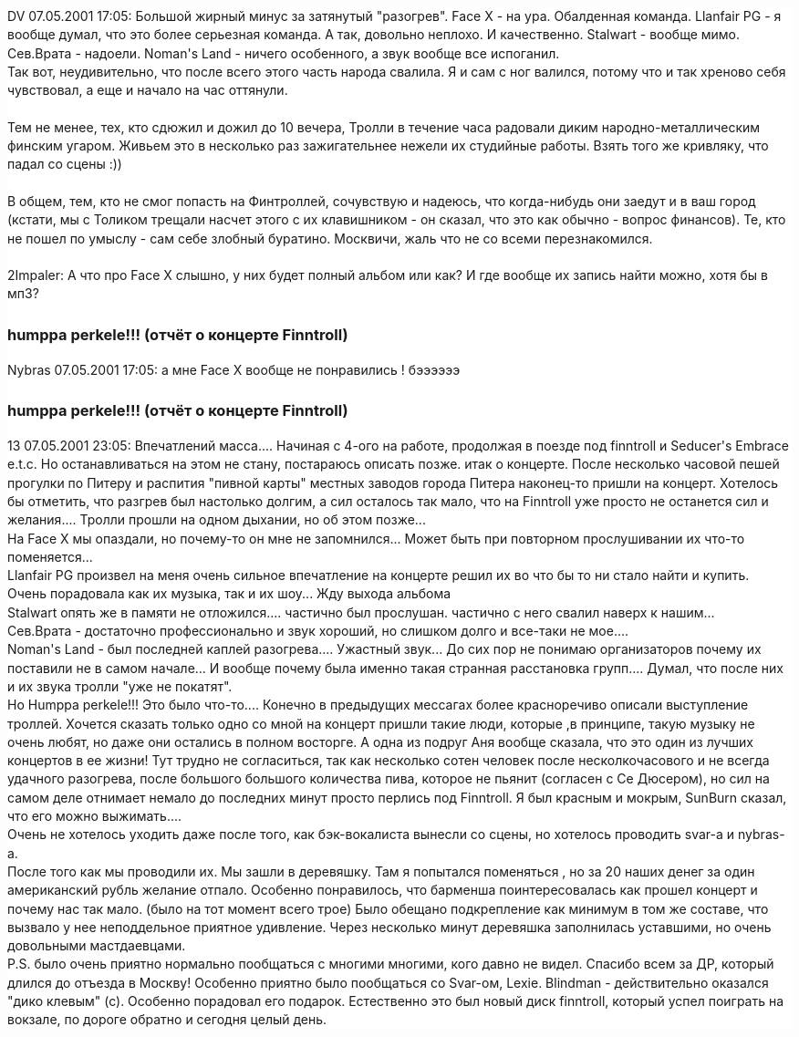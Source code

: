 DV 07.05.2001 17:05:
Большой жирный минус за затянутый "разогрев". Face X - на ура. Обалденная команда. Llanfair PG - я вообще думал, что это более серьезная команда. А так, довольно неплохо. И качественно. Stalwart - вообще мимо. Сев.Врата - надоели. Noman's Land - ничего особенного, а звук вообще все испоганил.<BR>Так вот, неудивительно, что после всего этого часть народа свалила. Я и сам с ног валился, потому что и так хреново себя чувствовал, а еще и начало на час оттянули.<BR><BR>Тем не менее, тех, кто сдюжил и дожил до 10 вечера, Тролли в течение часа радовали диким народно-металлическим финским угаром. Живьем это в несколько раз зажигательнее нежели их студийные работы. Взять того же кривляку, что падал со сцены :))<BR><BR>В общем, тем, кто не смог попасть на Финтроллей, сочувствую и надеюсь, что когда-нибудь они заедут и в ваш город (кстати, мы с Толиком трещали насчет этого с их клавишником - он сказал, что это как обычно - вопрос финансов). Те, кто не пошел по умыслу - сам себе злобный буратино. Москвичи, жаль что не со всеми перезнакомился.<BR><BR>2Impaler: А что про Face X слышно, у них будет полный альбом или как? И где вообще их запись найти можно, хотя бы в мп3?<BR>

### humppa perkele!!! (отчёт о концерте Finntroll)

Nybras 07.05.2001 17:05:
а мне Face X вообще не понравились ! бээээээ

### humppa perkele!!! (отчёт о концерте Finntroll)

13 07.05.2001 23:05:
Впечатлений масса.... Начиная с 4-ого на работе, продолжая в поезде под finntroll и Seducer's Embrace e.t.c. Но останавливаться на этом не стану, постараюсь описать позже. итак о концерте. После несколько часовой пешей прогулки по Питеру и распития "пивной карты" местных заводов города Питера наконец-то пришли на концерт. Хотелось бы отметить, что разгрев был настолько долгим, а сил осталось так мало, что на Finntroll уже просто не останется сил и желания.... Тролли прошли на одном дыхании, но об этом позже...<BR>На Face X мы опаздали, но почему-то он мне не запомнился... Может быть при повторном прослушивании их что-то поменяется...<BR>Llanfair PG произвел на меня очень сильное впечатление на концерте решил их во что бы то ни стало найти и купить. Очень порадовала как их музыка, так и их шоу... Жду выхода альбома<BR>Stalwart опять же в памяти не отложился.... частично был прослушан. частично с него свалил наверх к нашим...<BR>Сев.Врата - достаточно профессионально и звук хороший, но слишком долго и все-таки не мое.... <BR>Noman's Land - был последней каплей разогрева.... Ужастный звук... До сих пор не понимаю организаторов почему их поставили не в самом начале... И вообще почему была именно такая странная расстановка групп.... Думал, что после них и их звука тролли "уже не покатят".<BR>Но Humppa perkele!!! Это было что-то.... Конечно в предыдущих мессагах более красноречиво описали выступление троллей. Хочется сказать только одно со мной на концерт пришли такие люди, которые ,в принципе, такую музыку не очень любят, но даже они остались в полном восторге. А одна из подруг Аня вообще сказала, что это один из лучших концертов в ее жизни! Тут трудно не согласиться, так как несколько сотен человек после несколкочасового и не всегда удачного разогрева, после большого большого количества пива, которое не пьянит (согласен с Се Дюсером), но сил на самом деле отнимает немало до последних минут просто перлись под Finntroll. Я был красным и мокрым, SunBurn сказал, что его можно выжимать.... <BR>Очень не хотелось уходить даже после того, как бэк-вокалиста вынесли со сцены, но хотелось проводить svar-а и nybras-a. <BR>После того как мы проводили их. Мы зашли в деревяшку. Там я попытался поменяться , но за 20 наших денег за один американский рубль желание отпало. Особенно понравилось, что барменша поинтересовалась как прошел концерт и почему нас так мало. (было на тот момент всего трое) Было обещано подкрепление как минимум в том же составе, что вызвало у нее неподдельное приятное удивление. Через несколько минут деревяшка заполнилась уставшими, но очень довольными мастдаевцами.<BR>P.S. было очень приятно нормально пообщаться с многими многими, кого давно не видел. Спасибо всем за ДР, который длился до отъезда в Москву! Особенно приятно было пообщаться со Svar-ом, Lexie. Blindman - действительно оказался "дико клевым" (с). Особенно порадовал его подарок. Естественно это был новый диск finntroll, который успел поиграть на вокзале, по дороге обратно и сегодня целый день. 
